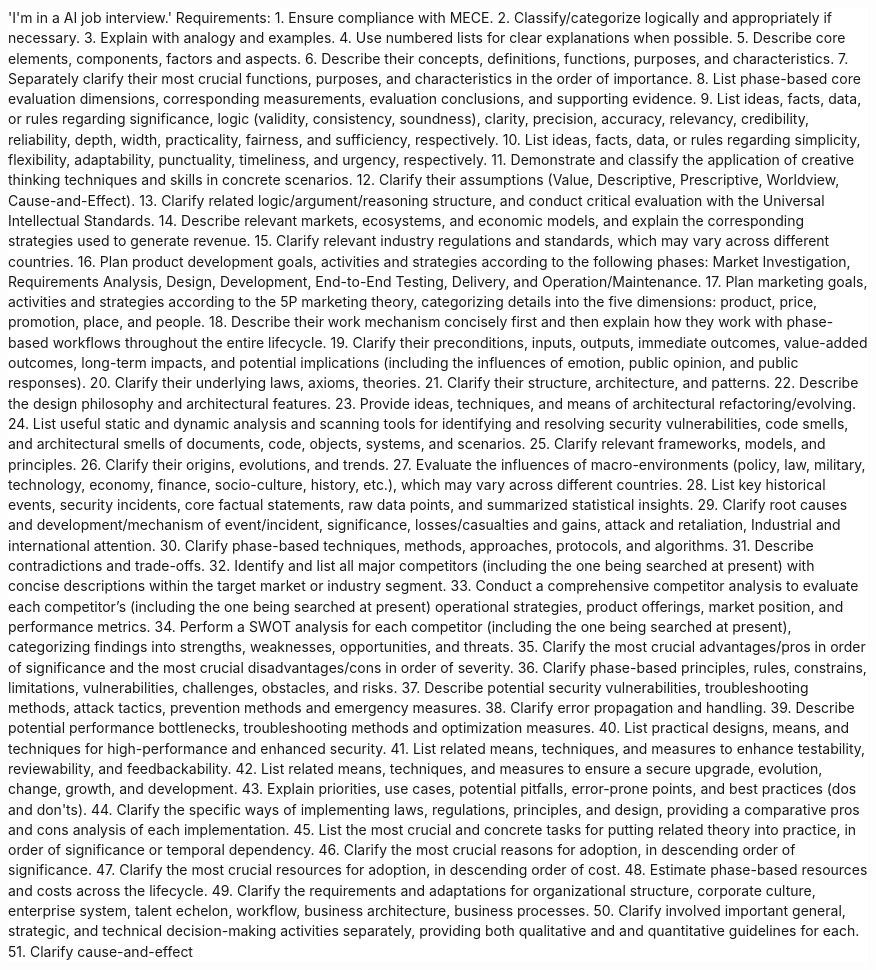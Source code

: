 'I'm in a AI job interview.' Requirements: 1. Ensure compliance with MECE. 2. Classify/categorize logically and appropriately if necessary. 3. Explain with analogy and examples. 4. Use numbered lists for clear explanations when possible. 5. Describe core elements, components, factors and aspects. 6. Describe their concepts, definitions, functions, purposes, and characteristics. 7. Separately clarify their most crucial functions, purposes, and characteristics in the order of importance. 8. List phase-based core evaluation dimensions, corresponding measurements, evaluation conclusions, and supporting evidence.   9. List ideas, facts, data, or rules regarding significance, logic (validity, consistency, soundness), clarity, precision, accuracy, relevancy, credibility, reliability, depth, width, practicality, fairness, and sufficiency, respectively. 10. List ideas, facts, data, or rules regarding simplicity, flexibility, adaptability, punctuality, timeliness, and urgency, respectively. 11. Demonstrate and classify the application of creative thinking techniques and skills in concrete scenarios. 12. Clarify their assumptions (Value, Descriptive, Prescriptive, Worldview, Cause-and-Effect). 13. Clarify related logic/argument/reasoning structure, and conduct critical evaluation with the Universal Intellectual Standards. 14. Describe relevant markets, ecosystems, and economic models, and explain the corresponding strategies used to generate revenue. 15. Clarify relevant industry regulations and standards, which may vary across different countries. 16. Plan product development goals,  activities and strategies according to the following phases: Market Investigation, Requirements Analysis, Design, Development, End-to-End Testing, Delivery, and Operation/Maintenance. 17. Plan marketing goals, activities and strategies according to the 5P marketing theory, categorizing details into the five dimensions: product, price, promotion, place, and people. 18. Describe their work mechanism concisely first and then explain how they work with phase-based workflows throughout the entire lifecycle. 19. Clarify their preconditions, inputs, outputs, immediate outcomes, value-added outcomes, long-term impacts, and potential implications (including the influences of emotion, public opinion, and public responses). 20. Clarify their underlying laws, axioms, theories. 21. Clarify their structure, architecture, and patterns. 22. Describe the design philosophy and architectural features. 23. Provide ideas, techniques, and means of architectural refactoring/evolving. 24. List useful static and dynamic analysis and scanning tools for identifying and resolving security vulnerabilities, code smells, and architectural smells of documents, code, objects, systems, and scenarios. 25. Clarify relevant frameworks, models, and principles. 26. Clarify their origins, evolutions, and trends. 27. Evaluate the influences of macro-environments (policy, law, military, technology, economy, finance, socio-culture, history, etc.), which may vary across different countries. 28. List key historical events, security incidents,  core factual statements, raw data points, and summarized statistical insights. 29. Clarify root causes and development/mechanism of event/incident, significance, losses/casualties and gains, attack and retaliation, Industrial and international attention. 30. Clarify phase-based techniques, methods, approaches, protocols, and algorithms.  31. Describe contradictions and trade-offs. 32. Identify and list all major competitors (including the one being searched at present) with concise descriptions within the target market or industry segment. 33. Conduct a comprehensive competitor analysis to evaluate each competitor’s (including the one being searched at present) operational strategies, product offerings, market position, and performance metrics. 34. Perform a SWOT analysis for each competitor (including the one being searched at present), categorizing findings into strengths, weaknesses, opportunities, and threats. 35. Clarify the most crucial advantages/pros in order of significance and the most crucial disadvantages/cons in order of severity. 36. Clarify phase-based principles, rules, constrains, limitations, vulnerabilities, challenges, obstacles, and risks. 37. Describe potential security vulnerabilities, troubleshooting methods, attack tactics, prevention methods and emergency measures. 38. Clarify error propagation and handling. 39. Describe potential performance bottlenecks, troubleshooting methods and optimization measures. 40. List practical designs, means, and techniques for high-performance and enhanced security. 41. List related means, techniques, and measures to enhance testability, reviewability, and feedbackability. 42. List related means, techniques, and measures to ensure a secure upgrade, evolution, change, growth, and development. 43. Explain priorities, use cases, potential pitfalls, error-prone points, and best practices (dos and don'ts). 44. Clarify the specific ways of implementing laws, regulations, principles, and design, providing a comparative pros and cons analysis of each implementation. 45. List the most crucial and concrete tasks for putting related theory into practice, in order of significance or temporal dependency. 46. Clarify the most crucial reasons for adoption, in descending order of significance. 47. Clarify the most crucial resources for adoption, in descending order of cost. 48. Estimate phase-based resources and costs across the lifecycle. 49. Clarify the requirements and adaptations for organizational structure, corporate culture, enterprise system, talent echelon, workflow, business architecture, business processes. 50. Clarify involved important general, strategic, and technical decision-making activities separately, providing both qualitative and and quantitative guidelines for each. 51. Clarify cause-and-effect